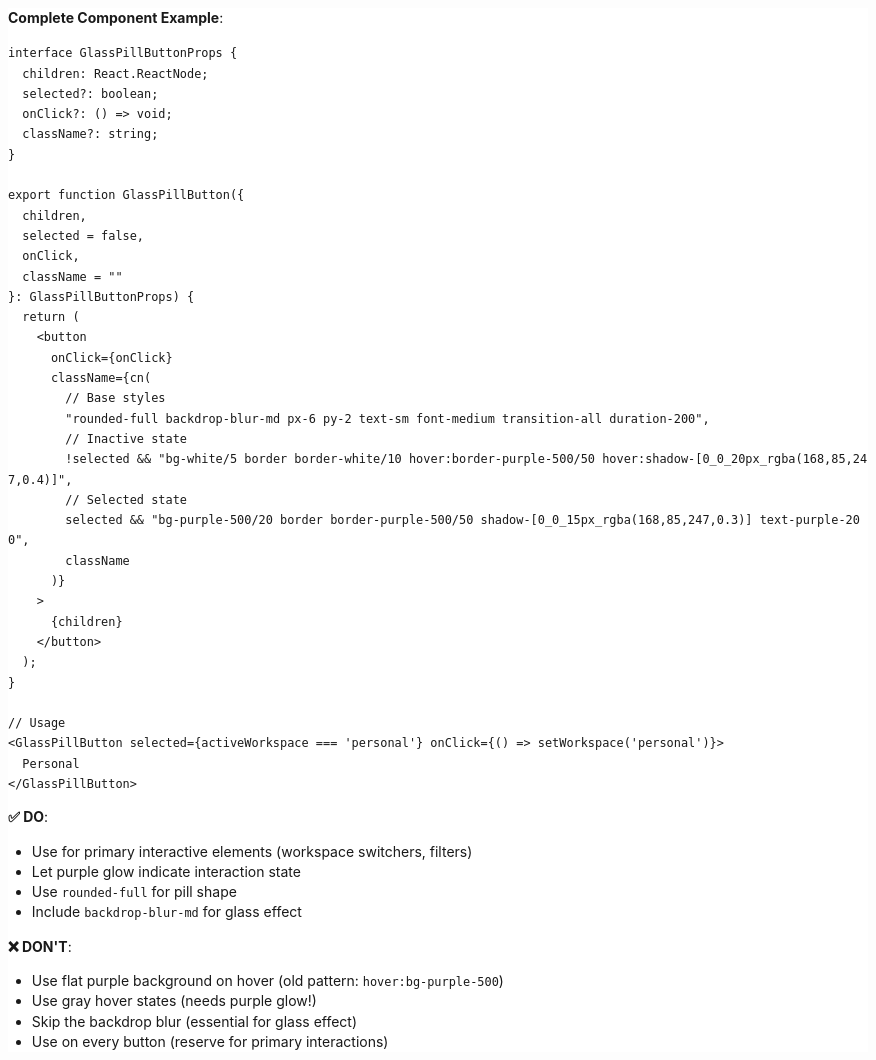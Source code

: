 **Complete Component Example**:
```tsx
interface GlassPillButtonProps {
  children: React.ReactNode;
  selected?: boolean;
  onClick?: () => void;
  className?: string;
}

export function GlassPillButton({
  children,
  selected = false,
  onClick,
  className = ""
}: GlassPillButtonProps) {
  return (
    <button
      onClick={onClick}
      className={cn(
        // Base styles
        "rounded-full backdrop-blur-md px-6 py-2 text-sm font-medium transition-all duration-200",
        // Inactive state
        !selected && "bg-white/5 border border-white/10 hover:border-purple-500/50 hover:shadow-[0_0_20px_rgba(168,85,247,0.4)]",
        // Selected state
        selected && "bg-purple-500/20 border border-purple-500/50 shadow-[0_0_15px_rgba(168,85,247,0.3)] text-purple-200",
        className
      )}
    >
      {children}
    </button>
  );
}

// Usage
<GlassPillButton selected={activeWorkspace === 'personal'} onClick={() => setWorkspace('personal')}>
  Personal
</GlassPillButton>
```

**✅ DO**:
- Use for primary interactive elements (workspace switchers, filters)
- Let purple glow indicate interaction state
- Use `rounded-full` for pill shape
- Include `backdrop-blur-md` for glass effect

**❌ DON'T**:
- Use flat purple background on hover (old pattern: `hover:bg-purple-500`)
- Use gray hover states (needs purple glow!)
- Skip the backdrop blur (essential for glass effect)
- Use on every button (reserve for primary interactions)
